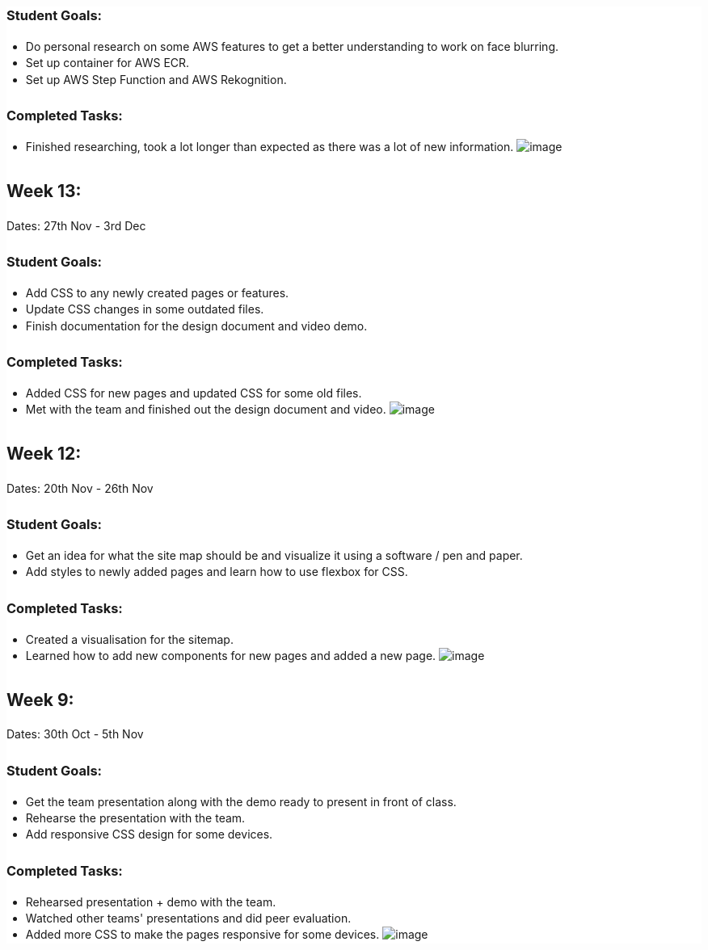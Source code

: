 ### Student Goals:
* Do personal research on some AWS features to get a better understanding to work on face blurring.
* Set up container for AWS ECR.
* Set up AWS Step Function and AWS Rekognition.

### Completed Tasks: 
* Finished researching, took a lot longer than expected as there was a lot of new information.
![image](https://github.com/COSC-499-W2023/year-long-project-team-18/assets/77289891/c5093897-d927-436b-85d7-c0e08f2aa853)


## Week 13:
Dates: 27th Nov - 3rd Dec

### Student Goals:
* Add CSS to any newly created pages or features.
* Update CSS changes in some outdated files.
* Finish documentation for the design document and video demo.

### Completed Tasks:
* Added CSS for new pages and updated CSS for some old files.
* Met with the team and finished out the design document and video.
![image](https://github.com/COSC-499-W2023/year-long-project-team-18/assets/77289891/1560718f-9b12-489d-8087-72776c3fff40)


## Week 12:
Dates: 20th Nov - 26th Nov

### Student Goals:
* Get an idea for what the site map should be and visualize it using a software / pen and paper.
* Add styles to newly added pages and learn how to use flexbox for CSS.

### Completed Tasks:
* Created a visualisation for the sitemap.
* Learned how to add new components for new pages and added a new page.
![image](https://github.com/COSC-499-W2023/year-long-project-team-18/assets/77289891/b71e2758-2093-4a05-a5b9-477d609d70bc)


## Week 9:
Dates: 30th Oct - 5th Nov

### Student Goals:
* Get the team presentation along with the demo ready to present in front of class.
* Rehearse the presentation with the team.
* Add responsive CSS design for some devices.

### Completed Tasks:
* Rehearsed presentation + demo with the team.
* Watched other teams' presentations and did peer evaluation.
* Added more CSS to make the pages responsive for some devices.
![image](https://github.com/COSC-499-W2023/year-long-project-team-18/assets/77289891/ab8653c7-8746-487f-8599-c2f3b828f027)
